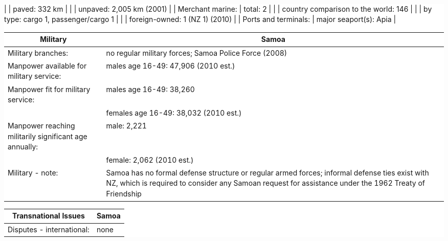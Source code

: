 | | paved: 332 km |
| | unpaved: 2,005 km (2001) |
| Merchant marine: | total: 2 |
| | country comparison to the world:   146 |
| | by type: cargo 1, passenger/cargo 1 |
| | foreign-owned: 1 (NZ 1) (2010) |
| Ports and terminals: | major seaport(s): Apia |

| Military | Samoa |
| --- | --- |
| Military branches: | no regular military forces; Samoa Police Force (2008) |
| Manpower available for military service: | males age 16-49: 47,906 (2010 est.) |
| Manpower fit for military service: | males age 16-49: 38,260 |
| | females age 16-49: 38,032 (2010 est.) |
| Manpower reaching militarily significant age annually: | male: 2,221 |
| | female: 2,062 (2010 est.) |
| Military - note: | Samoa has no formal defense structure or regular armed forces; informal defense ties exist with NZ, which is required to consider any Samoan request for assistance under the 1962 Treaty of Friendship |

| Transnational Issues | Samoa |
| --- | --- |
| Disputes - international: | none |


